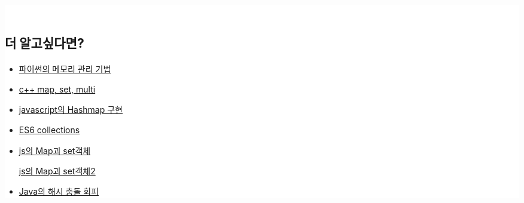 <br>

## 더 알고싶다면?

* [파이썬의 메모리 관리 기법](https://velog.io/@jewelrykim/Managed-Language-%ED%8C%8C%EC%9D%B4%EC%8D%AC%EC%9D%98-%EB%A9%94%EB%AA%A8%EB%A6%AC-%EA%B4%80%EB%A6%AC%EA%B8%B0%EB%B2%95)

* [c++ map, set, multi](https://modoocode.com/224)

* [javascript의 Hashmap 구현](https://devguna.com/entry/Java-HashMap-%EC%9E%90%EB%B0%94%EC%8A%A4%ED%81%AC%EB%A6%BD%ED%8A%B8%EB%A1%9C-%EA%B5%AC%ED%98%84%ED%95%98%EA%B8%B0)

* [ES6 collections](http://hacks.mozilla.or.kr/2015/12/es6-in-depth-collections/)

* [js의 Map괴 set객체](https://developer.mozilla.org/ko/docs/Web/JavaScript/Guide/Keyed_collections)

  [js의 Map괴 set객체2](https://velog.io/@yesdoing/JavaScript-Collections)

* [Java의 해시 충돌 회피](https://d2.naver.com/helloworld/831311)



## 